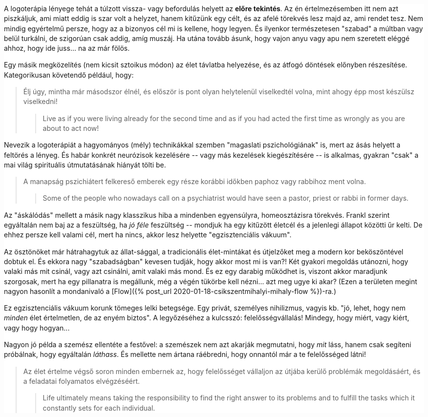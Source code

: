 A logoterápia lényege tehát a túlzott vissza- vagy befordulás helyett az **előre tekintés**.
Az én értelmezésemben itt nem azt piszkáljuk, ami miatt eddig is szar volt a helyzet, hanem kitűzünk egy célt, és az afelé törekvés lesz majd az, ami rendet tesz.
Nem mindig egyértelmű persze, hogy az a bizonyos cél mi is kellene, hogy legyen.
És ilyenkor természetesen "szabad" a múltban vagy belül turkálni, de szigorúan csak addig, amíg muszáj.
Ha utána tovább ásunk, hogy vajon anyu vagy apu nem szeretett eléggé ahhoz, hogy ide juss... na az már fölös.

Egy másik megközelítés (nem kicsit sztoikus módon) az élet távlatba helyezése, és az átfogó döntések előnyben részesítése.
Kategorikusan követendő például, hogy:

> Élj úgy, mintha már másodszor élnél, és először is pont olyan helytelenül viselkedtél volna, mint ahogy épp most készülsz viselkedni!
> > Live as if you were living already for the second time and as if you had acted the first time as wrongly as you are about to act now!

Nevezik a logoterápiát a hagyományos (mély) technikákkal szemben "magaslati pszichológiának" is, mert az ásás helyett a feltörés a lényeg.
És habár konkrét neurózisok kezelésére -- vagy más kezelések kiegészítésére -- is alkalmas, gyakran "csak" a mai világ spirituális útmutatásának hiányát tölti be.

> A manapság pszichiátert felkereső emberek egy része korábbi időkben paphoz vagy rabbihoz ment volna.
> > Some of the people who nowadays call on a psychiatrist would have seen a pastor, priest or rabbi in former days.


Az "áskálódás" mellett a másik nagy klasszikus hiba a mindenben egyensúlyra, homeosztázisra törekvés.
Frankl szerint egyáltalán nem baj az a feszültség, ha _jó féle_ feszültség -- mondjuk ha egy kitűzött életcél és a jelenlegi állapot közötti űr kelti.
De ehhez persze kell valami cél, mert ha nincs, akkor lesz helyette "egzisztenciális vákuum".

Az ösztönöket már hátrahagytuk az állat-sággal, a tradicionális élet-mintákat és útjelzőket meg a modern kor beköszöntével dobtuk el.
És ekkora nagy "szabadságban" kevesen tudják, hogy akkor most mi is van?!
Két gyakori megoldás utánozni, hogy valaki más mit csinál, vagy azt csinálni, amit valaki más mond.
És ez egy darabig működhet is, viszont akkor maradjunk szorgosak, mert ha egy pillanatra is megállunk, még a végén tükörbe kell nézni... azt meg ugye ki akar?
(Ezen a területen megint nagyon hasonlít a mondanivaló a [Flow]({% post_url 2020-01-18-csikszentmihalyi-mihaly-flow %})-ra.)

Ez egzisztenciális vákuum korunk tömeges lelki betegsége.
Egy privát, személyes nihilizmus, vagyis kb. "jó, lehet, hogy nem _minden_ élet értelmetlen, de az enyém biztos".
A legyőzéséhez a kulcsszó: felelősségvállalás!
Mindegy, hogy miért, vagy kiért, vagy hogy hogyan...

Nagyon jó példa a szemész ellentéte a festővel: a szemészek nem azt akarják megmutatni, hogy _mit_ láss, hanem csak segíteni próbálnak, hogy egyáltalán _láthass_.
És mellette nem ártana ráébredni, hogy onnantól már a te felelősséged látni!

> Az élet értelme végső soron minden embernek az, hogy felelősséget vállaljon az útjába kerülő problémák megoldásáért, és a feladatai folyamatos elvégzéséért.
> > Life ultimately means taking the responsibility to find the right answer to its problems and to fulfill the tasks which it constantly sets for each individual.
